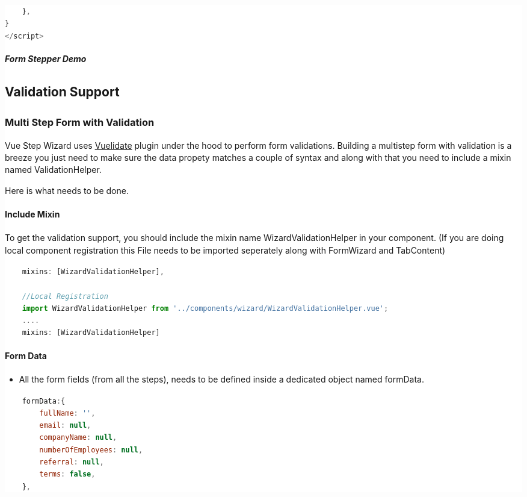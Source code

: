 ```javascript
    },
}
</script>
```

#### *Form Stepper Demo*

<iframe
     src="https://codesandbox.io/embed/interesting-elion-ohnet?fontsize=14&hidenavigation=1&theme=dark&view=preview"
     style="width:100%; height:500px; border:0; border-radius: 4px; overflow:hidden;"
     title="interesting-elion-ohnet"
     allow="accelerometer; ambient-light-sensor; camera; encrypted-media; geolocation; gyroscope; hid; microphone; midi; payment; usb; vr; xr-spatial-tracking"
     sandbox="allow-forms allow-modals allow-popups allow-presentation allow-same-origin allow-scripts allow-autoplay"></iframe>

## Validation Support

### Multi Step Form with Validation

Vue Step Wizard uses [Vuelidate](https://vuelidate.js.org/) plugin under the hood to perform form validations.
Building a multistep form with validation is a breeze you just need to make sure the data propety matches a couple of syntax and along with that you need to include a mixin named ValidationHelper.

Here is what needs to be done.

#### Include Mixin

To get the validation support, you should include the mixin name WizardValidationHelper in your component.
(If you are doing local component registration this File needs to be imported seperately along with FormWizard and TabContent)

```javascript
    mixins: [WizardValidationHelper],

    //Local Registration
    import WizardValidationHelper from '../components/wizard/WizardValidationHelper.vue';
    ....
    mixins: [WizardValidationHelper]
```

#### Form Data
* All the form fields (from all the steps), needs to be defined inside a dedicated object named formData.

```javascript
    formData:{
        fullName: '',
        email: null,
        companyName: null,
        numberOfEmployees: null,
        referral: null,
        terms: false,
    },
```
